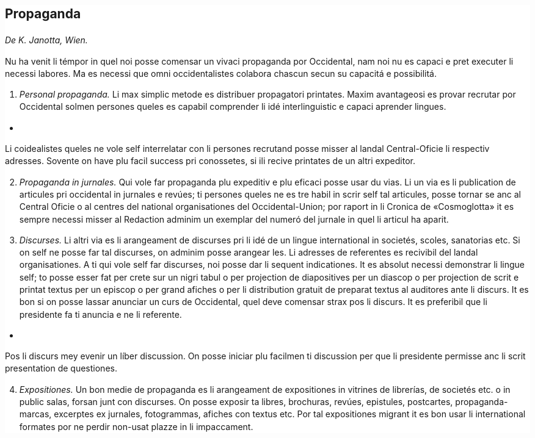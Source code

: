 


## Propaganda

_De K. Janotta, Wien._

Nu ha venit li témpor in quel noi posse comensar un vivaci propaganda
por Occidental, nam noi nu es capaci e pret executer li necessi
labores. Ma es necessi que omni occidentalistes colabora chascun secun
su capacitá e possibilitá.







1. *Personal propaganda.* Li max simplic metode es distribuer
 propagatori printates. Maxim avantageosi es provar recrutar por
 Occidental solmen persones queles es capabil comprender li idé
 interlinguistic e capaci aprender lingues.
+
Li coidealistes queles ne vole self interrelatar con li persones
recrutand posse misser al landal Central-Oficie li respectiv adresses.
Sovente on have plu facil success pri conossetes, si ili recive
printates de un altri expeditor.

2. *Propaganda in jurnales.* Qui vole far propaganda plu expeditiv e plu
 eficaci posse usar du vias. Li un via es li publication de
 articules pri occidental in jurnales e revúes; ti persones queles
 ne es tre habil in scrir self tal articules, posse tornar se anc al
 Central Oficie o al centres del national organisationes del
 Occidental-Union; por raport in li Cronica de «Cosmoglotta» it es
 sempre necessi misser al Redaction adminim un exemplar del numeró
 del jurnale in quel li articul ha aparit.

3. *Discurses.* Li altri via es li arangeament de discurses pri li idé
 de un lingue international in societés, scoles, sanatorias etc. Si
 on self ne posse far tal discurses, on adminim posse arangear les.
 Li adresses de referentes es recivibil del landal organisationes. A
 ti qui vole self far discurses, noi posse dar li sequent
 indicationes. It es absolut necessi demonstrar li lingue self; to
 posse esser fat per crete sur un nigri tabul o per projection de
 diapositives per un diascop o per projection de scrit e printat
 textus per un episcop o per grand afiches o per li distribution
 gratuit de preparat textus al auditores ante li discurs. It es bon
 si on posse lassar anunciar un curs de Occidental, quel deve
 comensar strax pos li discurs. It es preferibil que li presidente
 fa ti anuncia e ne li referente.
+
Pos li discurs mey evenir un líber discussion. On posse iniciar plu
facilmen ti discussion per que li presidente permisse anc li scrit
presentation de questiones.

4. *Expositiones.* Un bon medie de propaganda es li arangeament de
 expositiones in vitrines de librerías, de societés etc. o in public
 salas, forsan junt con discurses. On posse exposir ta libres,
 brochuras, revúes, epistules, postcartes, propaganda-marcas,
 excerptes ex jurnales, fotogrammas, afiches con textus etc. Por tal
 expositiones migrant it es bon usar li international formates por
 ne perdir non-usat plazze in li impaccament.

